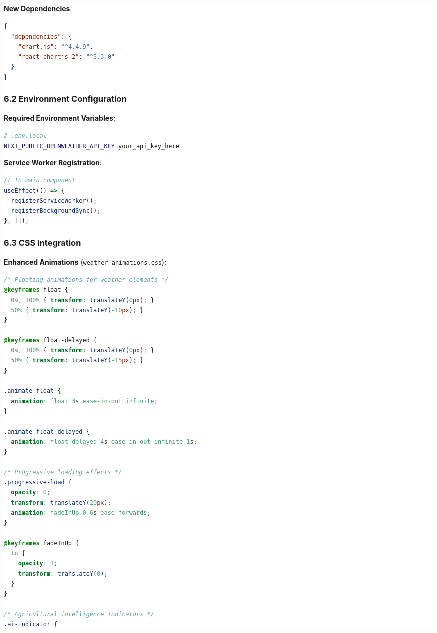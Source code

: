 **New Dependencies**:
```json
{
  "dependencies": {
    "chart.js": "^4.4.9",
    "react-chartjs-2": "^5.3.0"
  }
}
```

### 6.2 Environment Configuration

**Required Environment Variables**:
```bash
# .env.local
NEXT_PUBLIC_OPENWEATHER_API_KEY=your_api_key_here
```

**Service Worker Registration**:
```javascript
// In main component
useEffect(() => {
  registerServiceWorker();
  registerBackgroundSync();
}, []);
```

### 6.3 CSS Integration

**Enhanced Animations** (`weather-animations.css`):
```css
/* Floating animations for weather elements */
@keyframes float {
  0%, 100% { transform: translateY(0px); }
  50% { transform: translateY(-10px); }
}

@keyframes float-delayed {
  0%, 100% { transform: translateY(0px); }
  50% { transform: translateY(-15px); }
}

.animate-float {
  animation: float 3s ease-in-out infinite;
}

.animate-float-delayed {
  animation: float-delayed 4s ease-in-out infinite 1s;
}

/* Progressive loading effects */
.progressive-load {
  opacity: 0;
  transform: translateY(20px);
  animation: fadeInUp 0.6s ease forwards;
}

@keyframes fadeInUp {
  to {
    opacity: 1;
    transform: translateY(0);
  }
}

/* Agricultural intelligence indicators */
.ai-indicator {
```
